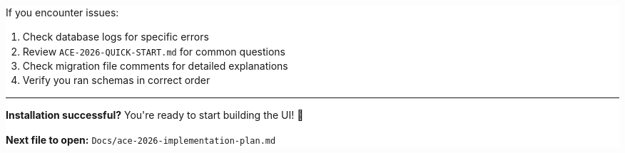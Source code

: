 If you encounter issues:

1. Check database logs for specific errors
2. Review `ACE-2026-QUICK-START.md` for common questions
3. Check migration file comments for detailed explanations
4. Verify you ran schemas in correct order

---

**Installation successful?** You're ready to start building the UI! 🚀

**Next file to open:** `Docs/ace-2026-implementation-plan.md`

